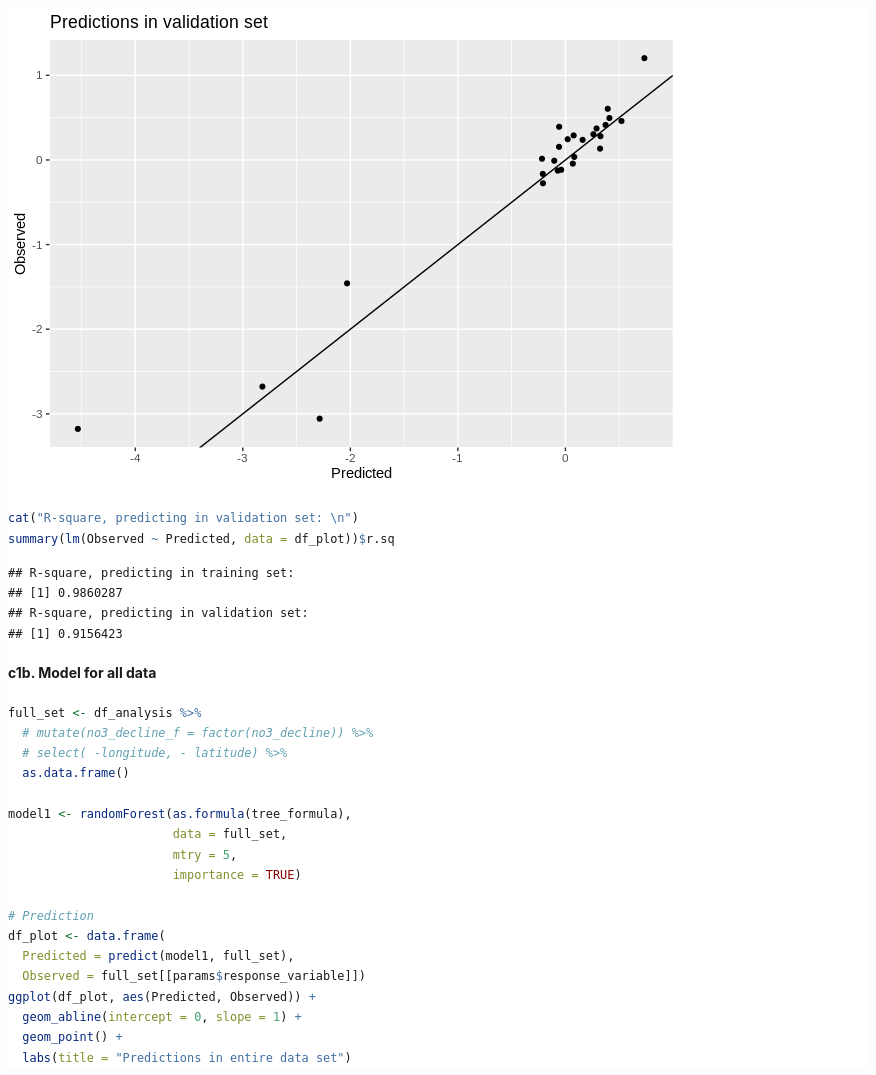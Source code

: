 ![](167c2_Time_series_tocton_continuous_files/figure-html/unnamed-chunk-20-2.png)

```r
cat("R-square, predicting in validation set: \n")
summary(lm(Observed ~ Predicted, data = df_plot))$r.sq
```

```
## R-square, predicting in training set: 
## [1] 0.9860287
## R-square, predicting in validation set: 
## [1] 0.9156423
```

#### c1b. Model for all data    

```r
full_set <- df_analysis %>% 
  # mutate(no3_decline_f = factor(no3_decline)) %>% 
  # select( -longitude, - latitude) %>%
  as.data.frame()

model1 <- randomForest(as.formula(tree_formula), 
                       data = full_set, 
                       mtry = 5,
                       importance = TRUE)

# Prediction
df_plot <- data.frame(
  Predicted = predict(model1, full_set),
  Observed = full_set[[params$response_variable]])
ggplot(df_plot, aes(Predicted, Observed)) +
  geom_abline(intercept = 0, slope = 1) +
  geom_point() +
  labs(title = "Predictions in entire data set")
```
